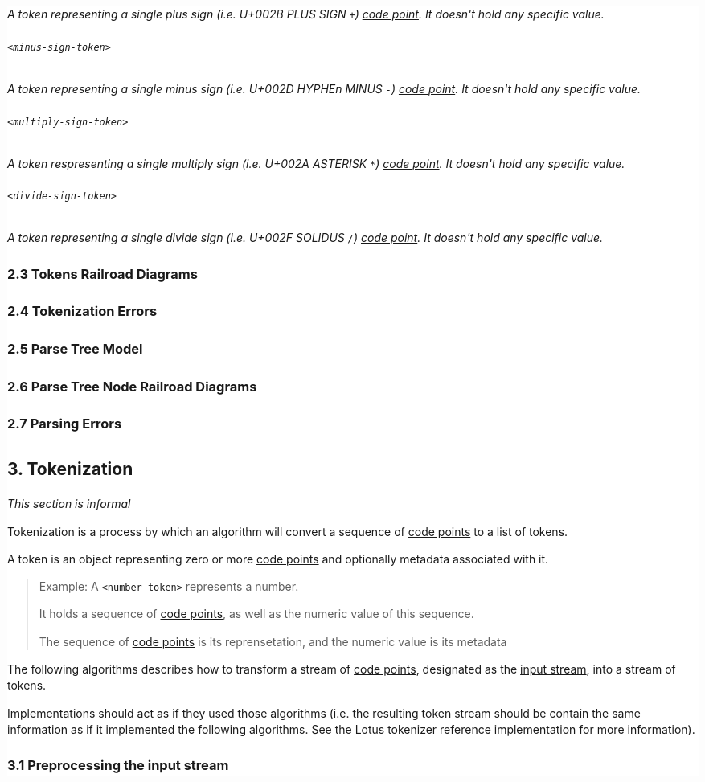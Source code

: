 *A token representing a single plus sign (i.e. U+002B PLUS SIGN `+`) [code point](code-point). It doesn't hold any specific value.*

###### `<minus-sign-token>`

*A token representing a single minus sign (i.e. U+002D HYPHEn MINUS `-`) [code point](code-point). It doesn't hold any specific value.*

###### `<multiply-sign-token>`

*A token respresenting a single multiply sign (i.e. U+002A ASTERISK `*`) [code point](code-point). It doesn't hold any specific value.*

###### `<divide-sign-token>`

*A token representing a single divide sign (i.e. U+002F SOLIDUS `/`) [code point](code-point). It doesn't hold any specific value.*

### 2.3 Tokens Railroad Diagrams

### 2.4 Tokenization Errors

### 2.5 Parse Tree Model

### 2.6 Parse Tree Node Railroad Diagrams

### 2.7 Parsing Errors

## 3. Tokenization

*This section is informal*

Tokenization is a process by which an algorithm will convert a sequence of [code points](code-point) to a list of tokens. 

A token is an object representing zero or more [code points](code-point) and optionally metadata associated with it. 

> Example: A [`<number-token>`](number-token) represents a number.
> 
> It holds a sequence of [code points](code-point), as well as the numeric value of this sequence.
> 
> The sequence of [code points](code-point) is its reprensetation, and the numeric value is its metadata

The following algorithms describes how to transform a stream of [code points](code-point), designated as the [input stream](input-stream), into a stream of tokens. 

Implementations should act as if they used those algorithms (i.e. the resulting token stream should be contain the same information as if it implemented the following algorithms. See [the Lotus tokenizer reference implementation]() for more information).

### 3.1 Preprocessing the input stream
